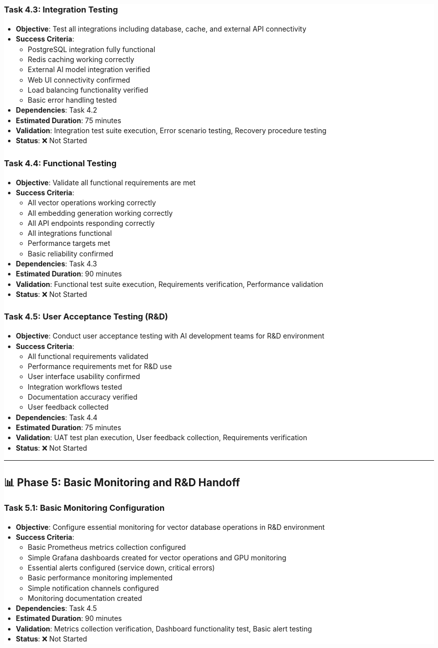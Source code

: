### Task 4.3: Integration Testing
- **Objective**: Test all integrations including database, cache, and external API connectivity
- **Success Criteria**:
  - PostgreSQL integration fully functional
  - Redis caching working correctly
  - External AI model integration verified
  - Web UI connectivity confirmed
  - Load balancing functionality verified
  - Basic error handling tested
- **Dependencies**: Task 4.2
- **Estimated Duration**: 75 minutes
- **Validation**: Integration test suite execution, Error scenario testing, Recovery procedure testing
- **Status**: ❌ Not Started

### Task 4.4: Functional Testing
- **Objective**: Validate all functional requirements are met
- **Success Criteria**:
  - All vector operations working correctly
  - All embedding generation working correctly
  - All API endpoints responding correctly
  - All integrations functional
  - Performance targets met
  - Basic reliability confirmed
- **Dependencies**: Task 4.3
- **Estimated Duration**: 90 minutes
- **Validation**: Functional test suite execution, Requirements verification, Performance validation
- **Status**: ❌ Not Started

### Task 4.5: User Acceptance Testing (R&D)
- **Objective**: Conduct user acceptance testing with AI development teams for R&D environment
- **Success Criteria**:
  - All functional requirements validated
  - Performance requirements met for R&D use
  - User interface usability confirmed
  - Integration workflows tested
  - Documentation accuracy verified
  - User feedback collected
- **Dependencies**: Task 4.4
- **Estimated Duration**: 75 minutes
- **Validation**: UAT test plan execution, User feedback collection, Requirements verification
- **Status**: ❌ Not Started

---

## 📊 Phase 5: Basic Monitoring and R&D Handoff

### Task 5.1: Basic Monitoring Configuration
- **Objective**: Configure essential monitoring for vector database operations in R&D environment
- **Success Criteria**:
  - Basic Prometheus metrics collection configured
  - Simple Grafana dashboards created for vector operations and GPU monitoring
  - Essential alerts configured (service down, critical errors)
  - Basic performance monitoring implemented
  - Simple notification channels configured
  - Monitoring documentation created
- **Dependencies**: Task 4.5
- **Estimated Duration**: 90 minutes
- **Validation**: Metrics collection verification, Dashboard functionality test, Basic alert testing
- **Status**: ❌ Not Started